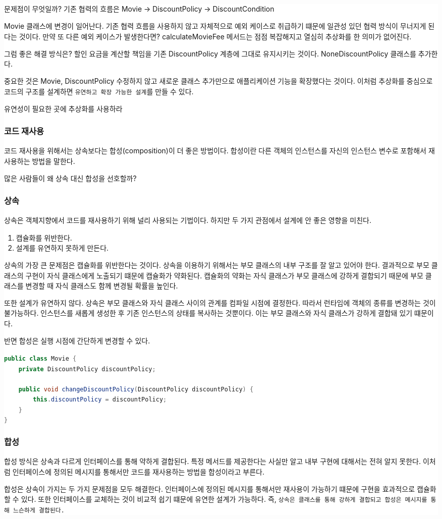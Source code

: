 문제점이 무엇일까?
기존 협력의 흐름은 Movie -> DiscountPolicy -> DiscountCondition

Movie 클래스에 변경이 일어난다.
기존 협력 흐름을 사용하지 않고 자체적으로 예외 케이스로 취급하기 떄문에
일관성 있던 협력 방식이 무너지게 된다는 것이다.
만약 또 다른 예외 케이스가 발생한다면? 
calculateMovieFee 메서드는 점점 복잡해지고 열심히 추상화를 한 의미가 없어진다.

그럼 좋은 해결 방식은?
할인 요금을 계산할 책임을 기존 DiscountPolicy 계층에 그대로 유지시키는 것이다.
NoneDiscountPolicy 클래스를 추가한다.

중요한 것은 Movie, DiscountPolicy 수정하지 않고 새로운 클래스 추가만으로 
애플리케이션 기능을 확장했다는 것이다.
이처럼 추상화를 중심으로 코드의 구조를 설계하면 `유연하고 확장 가능한 설계`를 만들 수 있다.

유연성이 필요한 곳에 추상화를 사용하라

### 코드 재사용
코드 재사용을 위해서는 상속보다는 합성(composition)이 더 좋은 방법이다.
합성이란 다른 객체의 인스턴스를 자신의 인스턴스 변수로 포함해서 재사용하는 방법을 말한다.

많은 사람들이 왜 상속 대신 합성을 선호할까?

### 상속
상속은 객체지향에서 코드를 재사용하기 위해 널리 사용되는 기법이다.
하지만 두 가지 관점에서 설계에 안 좋은 영향을 미친다.
1. 캡슐화를 위반한다. 
2. 설계를 유연하지 못하게 만든다.


상속의 가장 큰 문제점은 캡슐화를 위반한다는 것이다.
상속을 이용하기 위해서는 부모 클래스의 내부 구조를 잘 알고 있어야 한다.
결과적으로 부모 클래스의 구현이 자식 클래스에게 노출되기 떄문에 캡슐화가 약화된다. 
캡슐화의 약화는 자식 클래스가 부모 클래스에 강하게 결합되기 때문에 부모 클래스를 변경할 때 
자식 클래스도 함께 변경될 확률을 높인다.

또한 설계가 유연하지 않다.
상속은 부모 클래스와 자식 클래스 사이의 관계를 컴파일 시점에 결정한다.
따라서 런타임에 객체의 종류를 변경하는 것이 불가능하다.
인스턴스를 새롭게 생성한 후 기존 인스턴스의 상태를 복사하는 것뿐이다.
이는 부모 클래스와 자식 클래스가 강하게 결합돼 있기 떄문이다.

반면 합성은 실행 시점에 간단하게 변경할 수 있다.
```java
public class Movie {
	private DiscountPolicy discountPolicy;

	public void changeDiscountPolicy(DiscountPolicy discountPolicy) {
		this.discountPolicy = discountPolicy;
	}
}	
```
### 합성
합성 방식은 상속과 다르게 인터페이스를 통해 약하게 결합된다.
특정 메서드를 제공한다는 사실만 알고 내부 구현에 대해서는 전혀 알지 못한다.
이처럼 인터페이스에 정의된 메시지를 통해서만 코드를 재사용하는 방법을 합성이라고 부른다.

합성은 상속이 가지는 두 가지 문제점을 모두 해결한다.
인터페이스에 정의된 메시지를 통해서만 재사용이 가능하기 떄문에 구현을 효과적으로 캡슐화할 수 있다.
또한 인터페이스를 교체하는 것이 비교적 쉽기 떄문에 유연한 설계가 가능하다.
즉, `상속은 클래스를 통해 강하게 결합되고 합성은 메시지를 통해 느슨하게 결합된다.`



